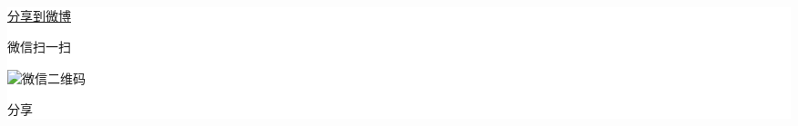 [分享到微博](https://service.weibo.com/share/share.php?appkey=2775287854&title=三谈客户服务：为什么总有不靠谱的企业和不靠谱的交付呢？&url=https://www.woshipm.com/user-research/5712144.html&pic=https://image.woshipm.com/wp-files/2022/12/fCkTlSq5j1eAmWVbsTWv.jpg)

微信扫一扫

![微信二维码](https://api.pwmqr.com/qrcode/create/?url=https://www.woshipm.com/user-research/5712144.html)

分享